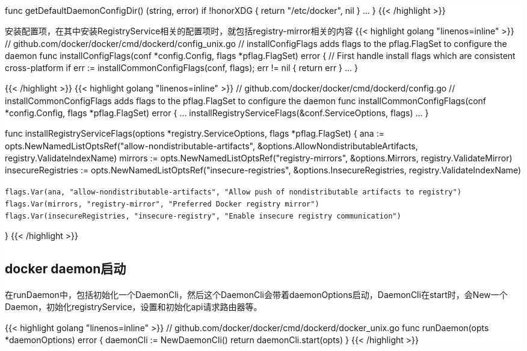 func getDefaultDaemonConfigDir() (string, error)
    if !honorXDG {
        return "/etc/docker", nil
    }
    ...
}
{{< /highlight >}}

安装配置项，在其中安装RegistryService相关的配置项时，就包括registry-mirror相关的内容
{{< highlight golang "linenos=inline" >}}
// github.com/docker/docker/cmd/dockerd/config_unix.go
// installConfigFlags adds flags to the pflag.FlagSet to configure the daemon
func installConfigFlags(conf *config.Config, flags *pflag.FlagSet) error {
    // First handle install flags which are consistent cross-platform
    if err := installCommonConfigFlags(conf, flags); err != nil {
        return err
    }
    ...
}

{{< /highlight >}}
{{< highlight golang "linenos=inline" >}}
// github.com/docker/docker/cmd/dockerd/config.go
// installCommonConfigFlags adds flags to the pflag.FlagSet to configure the daemon
func installCommonConfigFlags(conf *config.Config, flags *pflag.FlagSet) error {
    ...
    installRegistryServiceFlags(&conf.ServiceOptions, flags)
    ...
}


func installRegistryServiceFlags(options *registry.ServiceOptions, flags *pflag.FlagSet) {
    ana := opts.NewNamedListOptsRef("allow-nondistributable-artifacts", &options.AllowNondistributableArtifacts, registry.ValidateIndexName)
    mirrors := opts.NewNamedListOptsRef("registry-mirrors", &options.Mirrors, registry.ValidateMirror)
    insecureRegistries := opts.NewNamedListOptsRef("insecure-registries", &options.InsecureRegistries, registry.ValidateIndexName)

    flags.Var(ana, "allow-nondistributable-artifacts", "Allow push of nondistributable artifacts to registry")
    flags.Var(mirrors, "registry-mirror", "Preferred Docker registry mirror")
    flags.Var(insecureRegistries, "insecure-registry", "Enable insecure registry communication")
}
{{< /highlight >}}

## docker daemon启动
在runDaemon中，包括初始化一个DaemonCli，然后这个DaemonCli会带着daemonOptions启动，DaemonCli在start时，会New一个Daemon，初始化registryService，设置和初始化api请求路由器等。  

{{< highlight golang "linenos=inline" >}}
// github.com/docker/docker/cmd/dockerd/docker_unix.go
 func runDaemon(opts *daemonOptions) error {
     daemonCli := NewDaemonCli()
     return daemonCli.start(opts)
 }
{{< /highlight >}}
